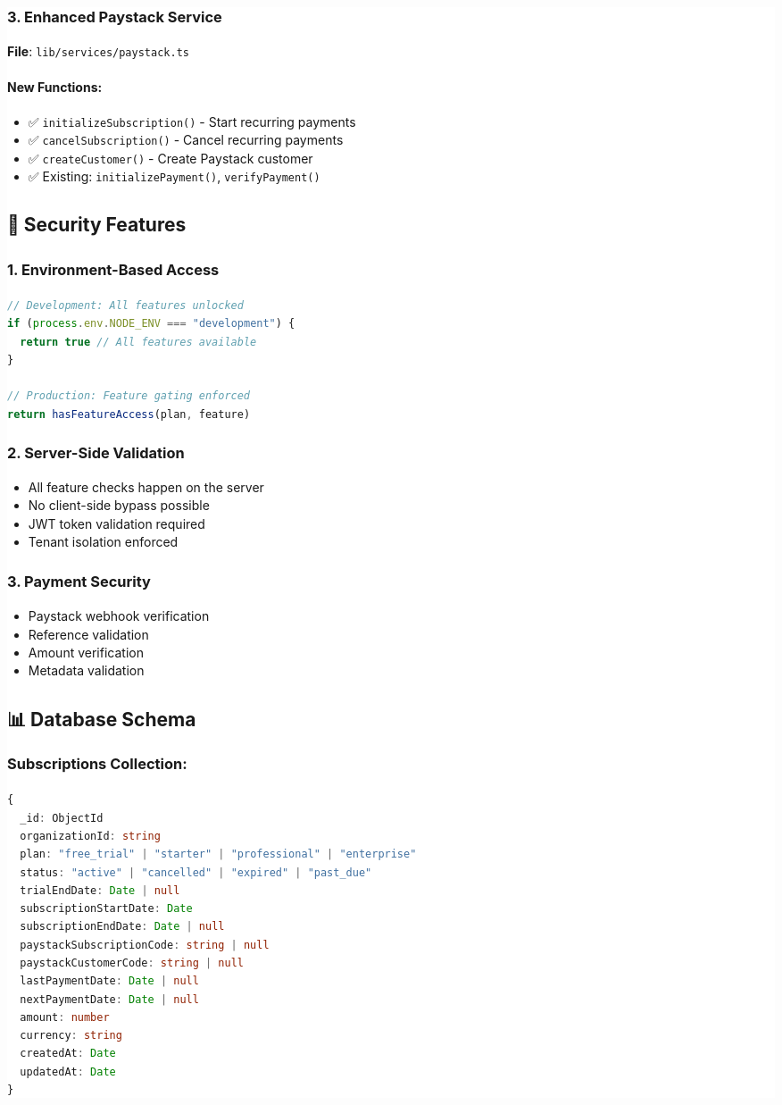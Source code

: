 ### 3. **Enhanced Paystack Service**
**File**: `lib/services/paystack.ts`

#### **New Functions:**
- ✅ `initializeSubscription()` - Start recurring payments
- ✅ `cancelSubscription()` - Cancel recurring payments
- ✅ `createCustomer()` - Create Paystack customer
- ✅ Existing: `initializePayment()`, `verifyPayment()`

## 🔐 Security Features

### **1. Environment-Based Access**
```typescript
// Development: All features unlocked
if (process.env.NODE_ENV === "development") {
  return true // All features available
}

// Production: Feature gating enforced
return hasFeatureAccess(plan, feature)
```

### **2. Server-Side Validation**
- All feature checks happen on the server
- No client-side bypass possible
- JWT token validation required
- Tenant isolation enforced

### **3. Payment Security**
- Paystack webhook verification
- Reference validation
- Amount verification
- Metadata validation

## 📊 Database Schema

### **Subscriptions Collection:**
```typescript
{
  _id: ObjectId
  organizationId: string
  plan: "free_trial" | "starter" | "professional" | "enterprise"
  status: "active" | "cancelled" | "expired" | "past_due"
  trialEndDate: Date | null
  subscriptionStartDate: Date
  subscriptionEndDate: Date | null
  paystackSubscriptionCode: string | null
  paystackCustomerCode: string | null
  lastPaymentDate: Date | null
  nextPaymentDate: Date | null
  amount: number
  currency: string
  createdAt: Date
  updatedAt: Date
}
```
